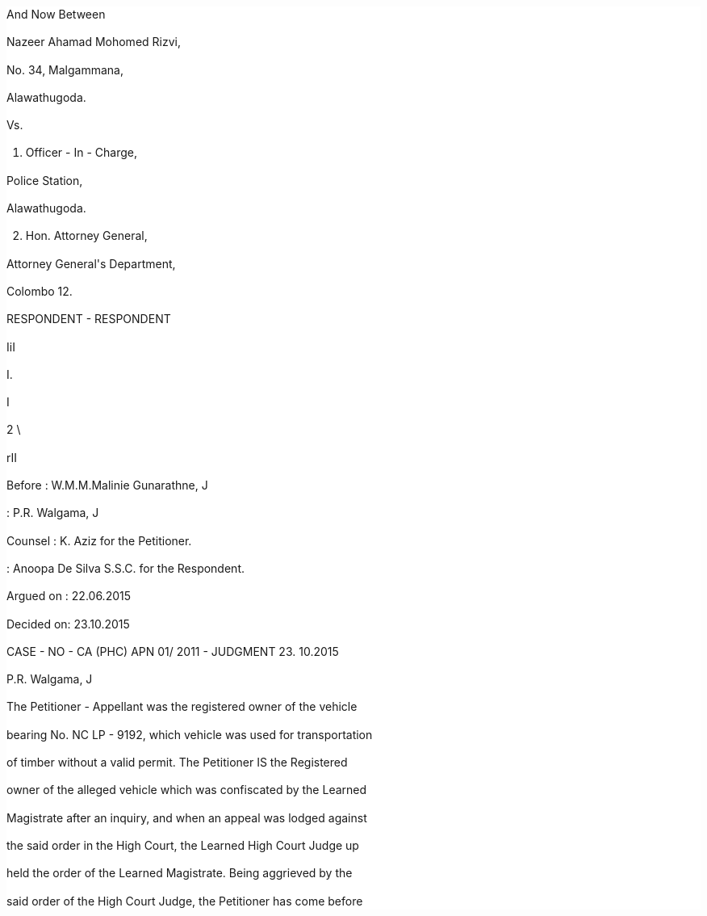 And Now Between

Nazeer Ahamad Mohomed Rizvi,

No. 34, Malgammana,

Alawathugoda.

Vs.

1. Officer - In - Charge,

Police Station,

Alawathugoda.

2. Hon. Attorney General,

Attorney General's Department,

Colombo 12.

RESPONDENT - RESPONDENT

IiI

I.

I

2 \

rII

Before : W.M.M.Malinie Gunarathne, J

: P.R. Walgama, J

Counsel : K. Aziz for the Petitioner.

: Anoopa De Silva S.S.C. for the Respondent.

Argued on : 22.06.2015

Decided on: 23.10.2015

CASE - NO - CA (PHC) APN 01/ 2011 - JUDGMENT 23. 10.2015

P.R. Walgama, J

The Petitioner - Appellant was the registered owner of the vehicle

bearing No. NC LP - 9192, which vehicle was used for transportation

of timber without a valid permit. The Petitioner IS the Registered

owner of the alleged vehicle which was confiscated by the Learned

Magistrate after an inquiry, and when an appeal was lodged against

the said order in the High Court, the Learned High Court Judge up

held the order of the Learned Magistrate. Being aggrieved by the

said order of the High Court Judge, the Petitioner has come before
